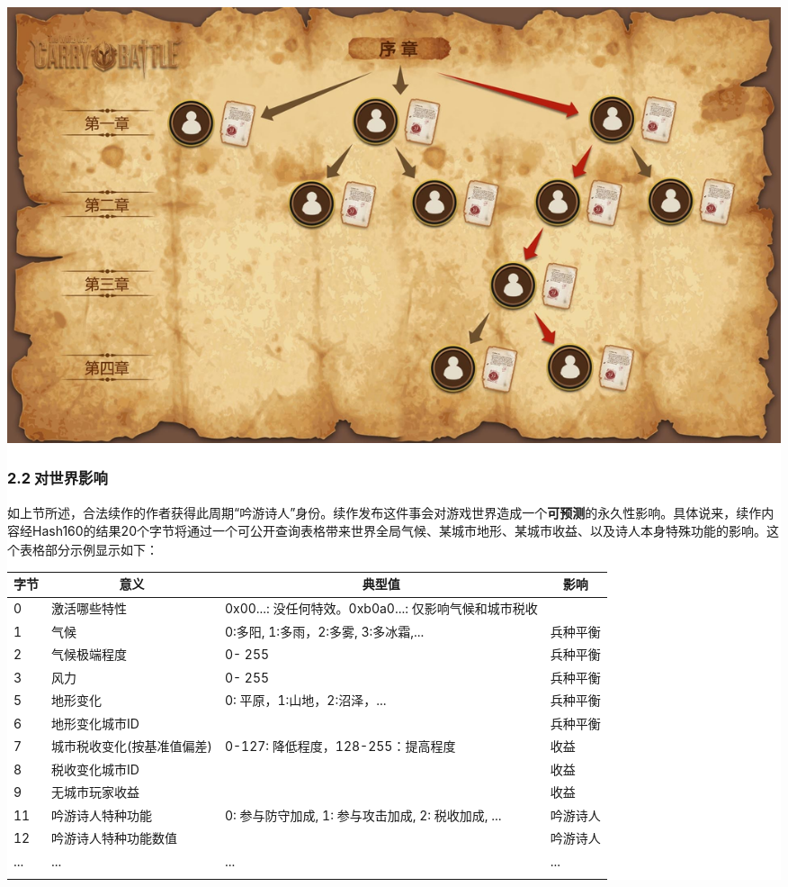 ![novelTree](pics/novelTree.jpeg)



### 2.2 对世界影响

如上节所述，合法续作的作者获得此周期“吟游诗人”身份。续作发布这件事会对游戏世界造成一个**可预测**的永久性影响。具体说来，续作内容经Hash160的结果20个字节将通过一个可公开查询表格带来世界全局气候、某城市地形、某城市收益、以及诗人本身特殊功能的影响。这个表格部分示例显示如下：

| 字节 | 意义                       | 典型值                                               | 影响     |
| ---- | -------------------------- | ---------------------------------------------------- | -------- |
| 0    | 激活哪些特性               | 0x00...: 没任何特效。0xb0a0...: 仅影响气候和城市税收 |          |
| 1    | 气候                       | 0:多阳, 1:多雨，2:多雾, 3:多冰霜,...                 | 兵种平衡 |
| 2    | 气候极端程度               | 0- 255                                               | 兵种平衡 |
| 3    | 风力                       | 0- 255                                               | 兵种平衡 |
| 5    | 地形变化                   | 0: 平原，1:山地，2:沼泽，...                         | 兵种平衡 |
| 6    | 地形变化城市ID             |                                                      | 兵种平衡 |
| 7    | 城市税收变化(按基准值偏差) | 0-127: 降低程度，128-255：提高程度                   | 收益     |
| 8    | 税收变化城市ID             |                                                      | 收益     |
| 9    | 无城市玩家收益             |                                                      | 收益     |
| 11   | 吟游诗人特种功能           | 0: 参与防守加成, 1: 参与攻击加成, 2: 税收加成, ...   | 吟游诗人 |
| 12   | 吟游诗人特种功能数值       |                                                      | 吟游诗人 |
| ...  | ...                        | ...                                                  | ...      |
|      |                            |                                                      |          |
